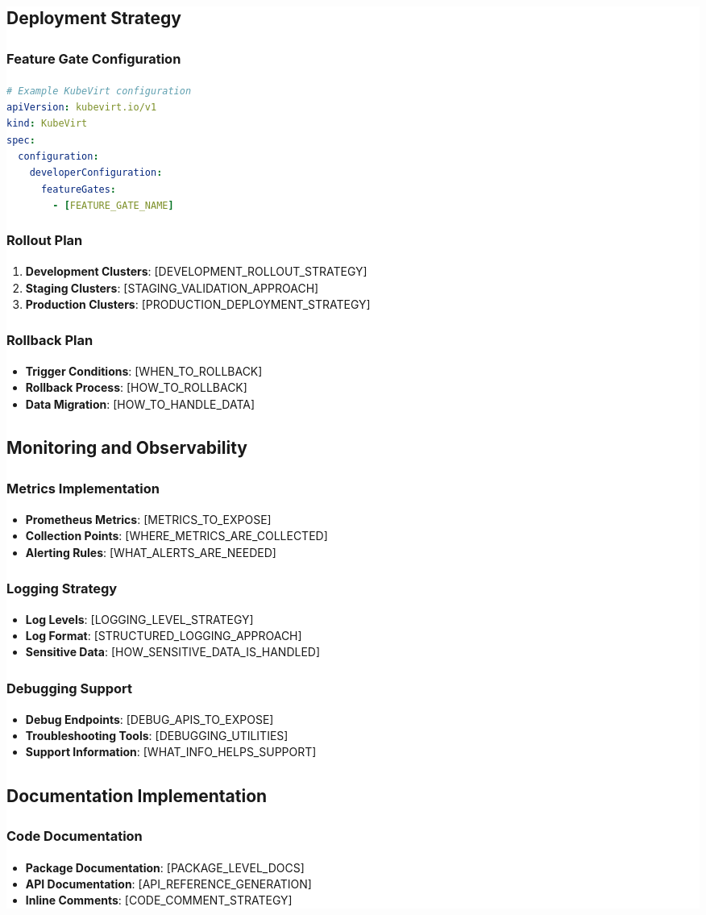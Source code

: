 ## Deployment Strategy

### Feature Gate Configuration
```yaml
# Example KubeVirt configuration
apiVersion: kubevirt.io/v1
kind: KubeVirt
spec:
  configuration:
    developerConfiguration:
      featureGates:
        - [FEATURE_GATE_NAME]
```

### Rollout Plan
1. **Development Clusters**: [DEVELOPMENT_ROLLOUT_STRATEGY]
2. **Staging Clusters**: [STAGING_VALIDATION_APPROACH]
3. **Production Clusters**: [PRODUCTION_DEPLOYMENT_STRATEGY]

### Rollback Plan
- **Trigger Conditions**: [WHEN_TO_ROLLBACK]
- **Rollback Process**: [HOW_TO_ROLLBACK]
- **Data Migration**: [HOW_TO_HANDLE_DATA]

## Monitoring and Observability

### Metrics Implementation
- **Prometheus Metrics**: [METRICS_TO_EXPOSE]
- **Collection Points**: [WHERE_METRICS_ARE_COLLECTED]
- **Alerting Rules**: [WHAT_ALERTS_ARE_NEEDED]

### Logging Strategy
- **Log Levels**: [LOGGING_LEVEL_STRATEGY]
- **Log Format**: [STRUCTURED_LOGGING_APPROACH]
- **Sensitive Data**: [HOW_SENSITIVE_DATA_IS_HANDLED]

### Debugging Support
- **Debug Endpoints**: [DEBUG_APIS_TO_EXPOSE]
- **Troubleshooting Tools**: [DEBUGGING_UTILITIES]
- **Support Information**: [WHAT_INFO_HELPS_SUPPORT]

## Documentation Implementation

### Code Documentation
- **Package Documentation**: [PACKAGE_LEVEL_DOCS]
- **API Documentation**: [API_REFERENCE_GENERATION]
- **Inline Comments**: [CODE_COMMENT_STRATEGY]
